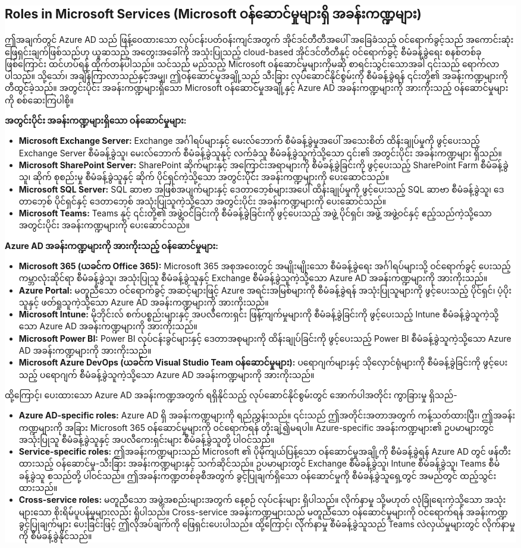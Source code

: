 ## Roles in Microsoft Services (Microsoft ဝန်ဆောင်မှုများရှိ အခန်းကဏ္ဍများ)

ဤအချက်တွင် Azure AD သည် ဖြန့်ဝေထားသော လုပ်ငန်းပတ်ဝန်းကျင်အတွက် အိုင်ဒင်တီတီအပေါ် အခြေခံသည့် ဝင်ရောက်ခွင့်သည် အကောင်းဆုံး ဖြေရှင်းချက်ဖြစ်သည်ဟု ယူဆသည့် အတွေးအခေါ်ကို အသုံးပြုသည့် cloud-based အိုင်ဒင်တီတီနှင့် ဝင်ရောက်ခွင့် စီမံခန့်ခွဲရေး စနစ်တစ်ခုဖြစ်ကြောင်း ထင်ဟပ်ရန် ထိုက်တန်ပါသည်။ သင်သည် မည်သည့် Microsoft ဝန်ဆောင်မှုများကိုမဆို စာရင်းသွင်းသောအခါ ၎င်းသည် ရောက်လာပါသည်။ သို့သော်၊ အချိန်ကြာလာသည်နှင့်အမျှ၊ ဤဝန်ဆောင်မှုအချို့သည် သီးခြား လုပ်ဆောင်နိုင်စွမ်းကို စီမံခန့်ခွဲရန် ၎င်းတို့၏ အခန်းကဏ္ဍများကို တီထွင်ခဲ့သည်။ အတွင်းပိုင်း အခန်းကဏ္ဍများရှိသော Microsoft ဝန်ဆောင်မှုအချို့နှင့် Azure AD အခန်းကဏ္ဍများကို အားကိုးသည့် ဝန်ဆောင်မှုများကို စစ်ဆေးကြပါစို့။

**အတွင်းပိုင်း အခန်းကဏ္ဍများရှိသော ဝန်ဆောင်မှုများ:**

- **Microsoft Exchange Server:** Exchange အင်္ဂါရပ်များနှင့် မေးလ်ဘောက် စီမံခန့်ခွဲမှုအပေါ် အသေးစိတ် ထိန်းချုပ်မှုကို ဖွင့်ပေးသည့် Exchange Server စီမံခန့်ခွဲသူ၊ မေးလ်ဘောက် စီမံခန့်ခွဲသူနှင့် လက်ခံသူ စီမံခန့်ခွဲသူကဲ့သို့သော ၎င်း၏ အတွင်းပိုင်း အခန်းကဏ္ဍများ ရှိသည်။
- **Microsoft SharePoint Server:** SharePoint ဆိုက်များနှင့် အကြောင်းအရာများကို စီမံခန့်ခွဲခြင်းကို ဖွင့်ပေးသည့် SharePoint Farm စီမံခန့်ခွဲသူ၊ ဆိုက် စုစည်းမှု စီမံခန့်ခွဲသူနှင့် ဆိုက် ပိုင်ရှင်ကဲ့သို့သော အတွင်းပိုင်း အခန်းကဏ္ဍများကို ပေးဆောင်သည်။
- **Microsoft SQL Server:** SQL ဆာဗာ အဖြစ်အပျက်များနှင့် ဒေတာဘေ့စ်များအပေါ် ထိန်းချုပ်မှုကို ဖွင့်ပေးသည့် SQL ဆာဗာ စီမံခန့်ခွဲသူ၊ ဒေတာဘေ့စ် ပိုင်ရှင်နှင့် ဒေတာဘေ့စ် အသုံးပြုသူကဲ့သို့သော အတွင်းပိုင်း အခန်းကဏ္ဍများကို ပေးဆောင်သည်။
- **Microsoft Teams:** Teams နှင့် ၎င်းတို့၏ အဖွဲ့ဝင်ခြင်းကို စီမံခန့်ခွဲခြင်းကို ဖွင့်ပေးသည့် အဖွဲ့ ပိုင်ရှင်၊ အဖွဲ့ အဖွဲ့ဝင်နှင့် ဧည့်သည်ကဲ့သို့သော အတွင်းပိုင်း အခန်းကဏ္ဍများကို ပေးဆောင်သည်။

**Azure AD အခန်းကဏ္ဍများကို အားကိုးသည့် ဝန်ဆောင်မှုများ:**

- **Microsoft 365 (ယခင်က Office 365):** Microsoft 365 အစုအဝေးတွင် အမျိုးမျိုးသော စီမံခန့်ခွဲရေး အင်္ဂါရပ်များသို့ ဝင်ရောက်ခွင့် ပေးသည့် ကမ္ဘာလုံးဆိုင်ရာ စီမံခန့်ခွဲသူ၊ အသုံးပြုသူ စီမံခန့်ခွဲသူနှင့် Exchange စီမံခန့်ခွဲသူကဲ့သို့သော Azure AD အခန်းကဏ္ဍများကို အားကိုးသည်။
- **Azure Portal:** မတူညီသော ဝင်ရောက်ခွင့် အဆင့်များဖြင့် Azure အရင်းအမြစ်များကို စီမံခန့်ခွဲရန် အသုံးပြုသူများကို ဖွင့်ပေးသည့် ပိုင်ရှင်၊ ပံ့ပိုးသူနှင့် ဖတ်ရှုသူကဲ့သို့သော Azure AD အခန်းကဏ္ဍများကို အားကိုးသည်။
- **Microsoft Intune:** မိုဘိုင်းလ် စက်ပစ္စည်းများနှင့် အပလီကေးရှင်း ဖြန့်ကျက်မှုများကို စီမံခန့်ခွဲခြင်းကို ဖွင့်ပေးသည့် Intune စီမံခန့်ခွဲသူကဲ့သို့သော Azure AD အခန်းကဏ္ဍများကို အားကိုးသည်။
- **Microsoft Power BI:** Power BI လုပ်ငန်းခွင်များနှင့် ဒေတာအစုများကို ထိန်းချုပ်ခြင်းကို ဖွင့်ပေးသည့် Power BI စီမံခန့်ခွဲသူကဲ့သို့သော Azure AD အခန်းကဏ္ဍများကို အားကိုးသည်။
- **Microsoft Azure DevOps (ယခင်က Visual Studio Team ဝန်ဆောင်မှုများ):** ပရောဂျက်များနှင့် သိုလှောင်ရုံများကို စီမံခန့်ခွဲခြင်းကို ဖွင့်ပေးသည့် ပရောဂျက် စီမံခန့်ခွဲသူကဲ့သို့သော Azure AD အခန်းကဏ္ဍများကို အားကိုးသည်။

ထို့ကြောင့်၊ ပေးထားသော Azure AD အခန်းကဏ္ဍအတွက် ရရှိနိုင်သည့် လုပ်ဆောင်နိုင်စွမ်းတွင် အောက်ပါအတိုင်း ကွာခြားမှု ရှိသည်-

- **Azure AD-specific roles:** Azure AD ရှိ အခန်းကဏ္ဍများကို ရည်ညွှန်းသည်။ ၎င်းသည် ဤအတိုင်းအတာအတွက် ကန့်သတ်ထားပြီး၊ ဤအခန်းကဏ္ဍများကို အခြား Microsoft 365 ဝန်ဆောင်မှုများကို ဝင်ရောက်ရန် တိုးချဲ့၍မရပါ။ Azure-specific အခန်းကဏ္ဍများ၏ ဥပမာများတွင် အသုံးပြုသူ စီမံခန့်ခွဲသူနှင့် အပလီကေးရှင်းများ စီမံခန့်ခွဲသူတို့ ပါဝင်သည်။
- **Service-specific roles:** ဤအခန်းကဏ္ဍများသည် Microsoft ၏ ပိုမိုကျယ်ပြန့်သော ဝန်ဆောင်မှုအချို့ကို စီမံခန့်ခွဲရန် Azure AD တွင် ဖန်တီးထားသည့် ဝန်ဆောင်မှု-သီးခြား အခန်းကဏ္ဍများနှင့် သက်ဆိုင်သည်။ ဥပမာများတွင် Exchange စီမံခန့်ခွဲသူ၊ Intune စီမံခန့်ခွဲသူ၊ Teams စီမံခန့်ခွဲသူ စသည်တို့ ပါဝင်သည်။ ဤအခန်းကဏ္ဍတစ်ခုစီအတွက် ခွင့်ပြုချက်ရှိသော ဝန်ဆောင်မှုကို စီမံခန့်ခွဲသူရှေ့တွင် အမည်တွင် ထည့်သွင်းထားသည်။
- **Cross-service roles:** မတူညီသော အဖွဲ့အစည်းများအတွက် နေ့စဉ် လုပ်ငန်းများ ရှိပါသည်။ လိုက်နာမှု သို့မဟုတ် လုံခြုံရေးကဲ့သို့သော အသုံးများသော စိုးရိမ်ပူပန်မှုများလည်း ရှိပါသည်။ Cross-service အခန်းကဏ္ဍများသည် မတူညီသော ဝန်ဆောင်မှုများကို ဝင်ရောက်ရန် အခန်းကဏ္ဍ ခွင့်ပြုချက်များ ပေးခြင်းဖြင့် ဤလိုအပ်ချက်ကို ဖြေရှင်းပေးပါသည်။ ထို့ကြောင့်၊ လိုက်နာမှု စီမံခန့်ခွဲသူသည် Teams လဲလှယ်မှုများတွင် လိုက်နာမှုကို စီမံခန့်ခွဲနိုင်သည်။
